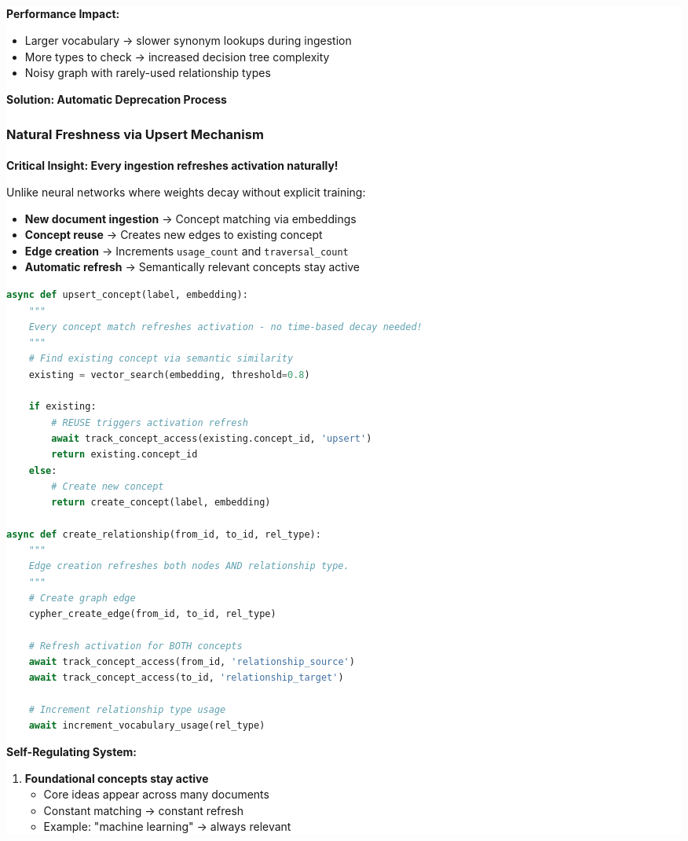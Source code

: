 **Performance Impact:**
- Larger vocabulary → slower synonym lookups during ingestion
- More types to check → increased decision tree complexity
- Noisy graph with rarely-used relationship types

**Solution: Automatic Deprecation Process**

### Natural Freshness via Upsert Mechanism

**Critical Insight: Every ingestion refreshes activation naturally!**

Unlike neural networks where weights decay without explicit training:
- **New document ingestion** → Concept matching via embeddings
- **Concept reuse** → Creates new edges to existing concept
- **Edge creation** → Increments `usage_count` and `traversal_count`
- **Automatic refresh** → Semantically relevant concepts stay active

```python
async def upsert_concept(label, embedding):
    """
    Every concept match refreshes activation - no time-based decay needed!
    """
    # Find existing concept via semantic similarity
    existing = vector_search(embedding, threshold=0.8)

    if existing:
        # REUSE triggers activation refresh
        await track_concept_access(existing.concept_id, 'upsert')
        return existing.concept_id
    else:
        # Create new concept
        return create_concept(label, embedding)

async def create_relationship(from_id, to_id, rel_type):
    """
    Edge creation refreshes both nodes AND relationship type.
    """
    # Create graph edge
    cypher_create_edge(from_id, to_id, rel_type)

    # Refresh activation for BOTH concepts
    await track_concept_access(from_id, 'relationship_source')
    await track_concept_access(to_id, 'relationship_target')

    # Increment relationship type usage
    await increment_vocabulary_usage(rel_type)
```

**Self-Regulating System:**

1. **Foundational concepts stay active**
   - Core ideas appear across many documents
   - Constant matching → constant refresh
   - Example: "machine learning" → always relevant
